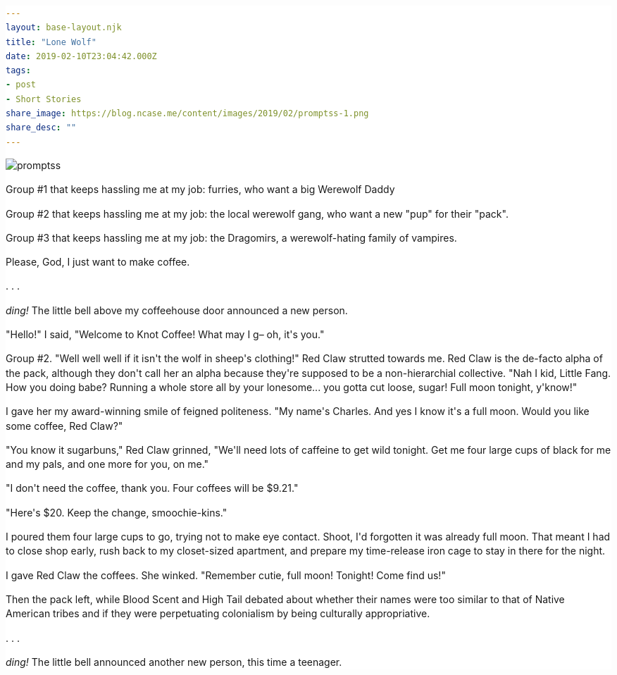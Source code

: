 ```yaml
---
layout: base-layout.njk
title: "Lone Wolf"
date: 2019-02-10T23:04:42.000Z
tags:
- post
- Short Stories
share_image: https://blog.ncase.me/content/images/2019/02/promptss-1.png
share_desc: ""
---
```


![promptss](/content/images/2019/02/promptss.png)

Group #1 that keeps hassling me at my job: furries, who want a big Werewolf Daddy

Group #2 that keeps hassling me at my job: the local werewolf gang, who want a new "pup" for their "pack".

Group #3 that keeps hassling me at my job: the Dragomirs, a werewolf-hating family of vampires.

Please, God, I just want to make coffee.

. . .

_ding!_ The little bell above my coffeehouse door announced a new person.

"Hello!" I said, "Welcome to Knot Coffee! What may I g– oh, it's you."

Group #2. "Well well well if it isn't the wolf in sheep's clothing!" Red Claw strutted towards me. Red Claw is the de-facto alpha of the pack, although they don't call her an alpha because they're supposed to be a non-hierarchial collective. "Nah I kid, Little Fang. How you doing babe? Running a whole store all by your lonesome... you gotta cut loose, sugar! Full moon tonight, y'know!"

I gave her my award-winning smile of feigned politeness. "My name's Charles. And yes I know it's a full moon. Would you like some coffee, Red Claw?"

"You know it sugarbuns," Red Claw grinned, "We'll need lots of caffeine to get wild tonight. Get me four large cups of black for me and my pals, and one more for you, on me."

"I don't need the coffee, thank you. Four coffees will be $9.21."

"Here's $20. Keep the change, smoochie-kins."

I poured them four large cups to go, trying not to make eye contact. Shoot, I'd forgotten it was already full moon. That meant I had to close shop early, rush back to my closet-sized apartment, and prepare my time-release iron cage to stay in there for the night.

I gave Red Claw the coffees. She winked. "Remember cutie, full moon! Tonight! Come find us!"

Then the pack left, while Blood Scent and High Tail debated about whether their names were too similar to that of Native American tribes and if they were perpetuating colonialism by being culturally appropriative.

. . .

_ding!_ The little bell announced another new person, this time a teenager.
